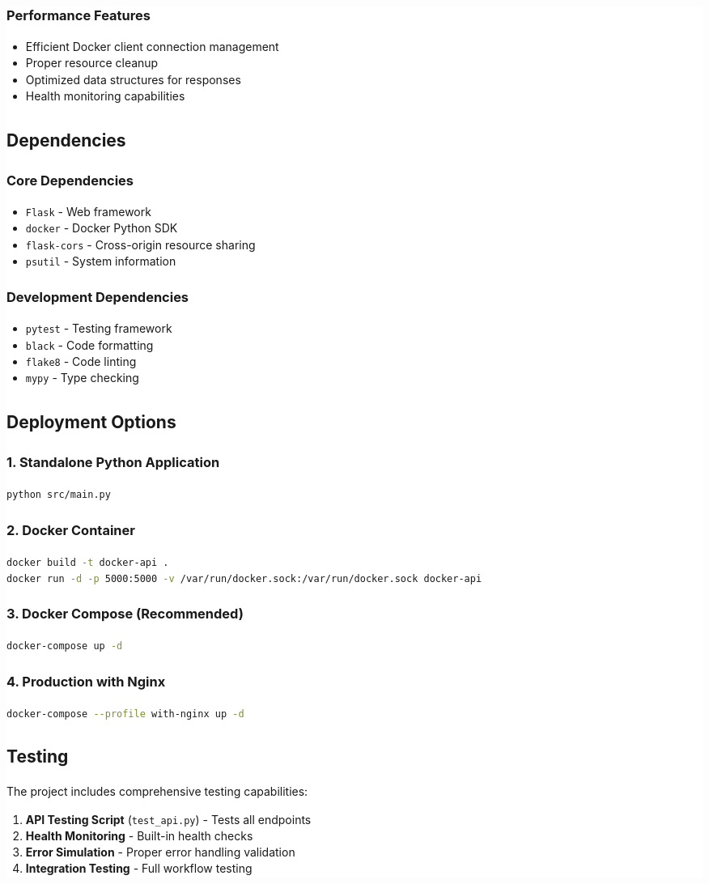 ### Performance Features
- Efficient Docker client connection management
- Proper resource cleanup
- Optimized data structures for responses
- Health monitoring capabilities

## Dependencies

### Core Dependencies
- `Flask` - Web framework
- `docker` - Docker Python SDK
- `flask-cors` - Cross-origin resource sharing
- `psutil` - System information

### Development Dependencies
- `pytest` - Testing framework
- `black` - Code formatting
- `flake8` - Code linting
- `mypy` - Type checking

## Deployment Options

### 1. Standalone Python Application
```bash
python src/main.py
```

### 2. Docker Container
```bash
docker build -t docker-api .
docker run -d -p 5000:5000 -v /var/run/docker.sock:/var/run/docker.sock docker-api
```

### 3. Docker Compose (Recommended)
```bash
docker-compose up -d
```

### 4. Production with Nginx
```bash
docker-compose --profile with-nginx up -d
```

## Testing

The project includes comprehensive testing capabilities:

1. **API Testing Script** (`test_api.py`) - Tests all endpoints
2. **Health Monitoring** - Built-in health checks
3. **Error Simulation** - Proper error handling validation
4. **Integration Testing** - Full workflow testing

